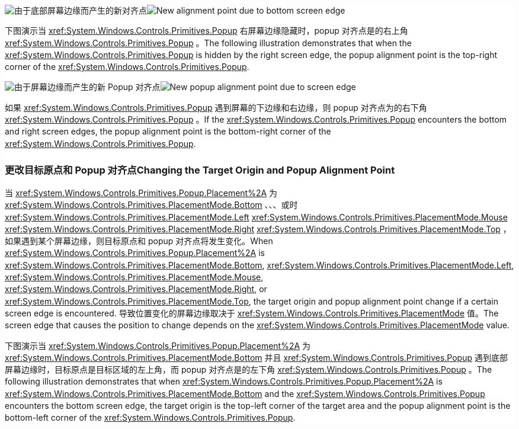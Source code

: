  <span data-ttu-id="6f34b-315">![由于底部屏幕边缘而产生的新对齐点](./media/popup-placement-behavior/popup-placement-relative-point-screen-edge.png "Popup 到达屏幕下边缘，并更改 popup 对齐点。")</span><span class="sxs-lookup"><span data-stu-id="6f34b-315">![New alignment point due to bottom screen edge](./media/popup-placement-behavior/popup-placement-relative-point-screen-edge.png "Popup encounters bottom edge of the screen and changes the popup alignment point.")</span></span>  

 <span data-ttu-id="6f34b-316">下图演示当 <xref:System.Windows.Controls.Primitives.Popup> 右屏幕边缘隐藏时，popup 对齐点是的右上角 <xref:System.Windows.Controls.Primitives.Popup> 。</span><span class="sxs-lookup"><span data-stu-id="6f34b-316">The following illustration demonstrates that when the <xref:System.Windows.Controls.Primitives.Popup> is hidden by the right screen edge, the popup alignment point is the top-right corner of the <xref:System.Windows.Controls.Primitives.Popup>.</span></span>  
  
 <span data-ttu-id="6f34b-317">![由于屏幕边缘而产生的新 Popup 对齐点](./media/popup-placement-behavior/popup-placement-relative-point-right-screen-edge.png "Popup 遇到屏幕的右边缘，并更改 popup 对齐点。")</span><span class="sxs-lookup"><span data-stu-id="6f34b-317">![New popup alignment point due to screen edge](./media/popup-placement-behavior/popup-placement-relative-point-right-screen-edge.png "Popup encounters right edge of the screen and changes the popup alignment point.")</span></span>
  
 <span data-ttu-id="6f34b-318">如果 <xref:System.Windows.Controls.Primitives.Popup> 遇到屏幕的下边缘和右边缘，则 popup 对齐点为的右下角 <xref:System.Windows.Controls.Primitives.Popup> 。</span><span class="sxs-lookup"><span data-stu-id="6f34b-318">If the <xref:System.Windows.Controls.Primitives.Popup> encounters the bottom and right screen edges, the popup alignment point is the bottom-right corner of the <xref:System.Windows.Controls.Primitives.Popup>.</span></span>  
  
### <a name="changing-the-target-origin-and-popup-alignment-point"></a><span data-ttu-id="6f34b-319">更改目标原点和 Popup 对齐点</span><span class="sxs-lookup"><span data-stu-id="6f34b-319">Changing the Target Origin and Popup Alignment Point</span></span>  
 <span data-ttu-id="6f34b-320">当 <xref:System.Windows.Controls.Primitives.Popup.Placement%2A> 为 <xref:System.Windows.Controls.Primitives.PlacementMode.Bottom> 、、、或时 <xref:System.Windows.Controls.Primitives.PlacementMode.Left> <xref:System.Windows.Controls.Primitives.PlacementMode.Mouse> <xref:System.Windows.Controls.Primitives.PlacementMode.Right> <xref:System.Windows.Controls.Primitives.PlacementMode.Top> ，如果遇到某个屏幕边缘，则目标原点和 popup 对齐点将发生变化。</span><span class="sxs-lookup"><span data-stu-id="6f34b-320">When <xref:System.Windows.Controls.Primitives.Popup.Placement%2A> is <xref:System.Windows.Controls.Primitives.PlacementMode.Bottom>, <xref:System.Windows.Controls.Primitives.PlacementMode.Left>, <xref:System.Windows.Controls.Primitives.PlacementMode.Mouse>, <xref:System.Windows.Controls.Primitives.PlacementMode.Right>, or <xref:System.Windows.Controls.Primitives.PlacementMode.Top>, the target origin and popup alignment point change if a certain screen edge is encountered.</span></span>  <span data-ttu-id="6f34b-321">导致位置变化的屏幕边缘取决于 <xref:System.Windows.Controls.Primitives.PlacementMode> 值。</span><span class="sxs-lookup"><span data-stu-id="6f34b-321">The screen edge that causes the position to change depends on the <xref:System.Windows.Controls.Primitives.PlacementMode> value.</span></span>  
  
 <span data-ttu-id="6f34b-322">下图演示当 <xref:System.Windows.Controls.Primitives.Popup.Placement%2A> 为 <xref:System.Windows.Controls.Primitives.PlacementMode.Bottom> 并且 <xref:System.Windows.Controls.Primitives.Popup> 遇到底部屏幕边缘时，目标原点是目标区域的左上角，而 popup 对齐点是的左下角 <xref:System.Windows.Controls.Primitives.Popup> 。</span><span class="sxs-lookup"><span data-stu-id="6f34b-322">The following illustration demonstrates that when <xref:System.Windows.Controls.Primitives.Popup.Placement%2A> is <xref:System.Windows.Controls.Primitives.PlacementMode.Bottom> and the <xref:System.Windows.Controls.Primitives.Popup> encounters the bottom screen edge, the target origin is the top-left corner of the target area and the popup alignment point is the bottom-left corner of the <xref:System.Windows.Controls.Primitives.Popup>.</span></span>  
  